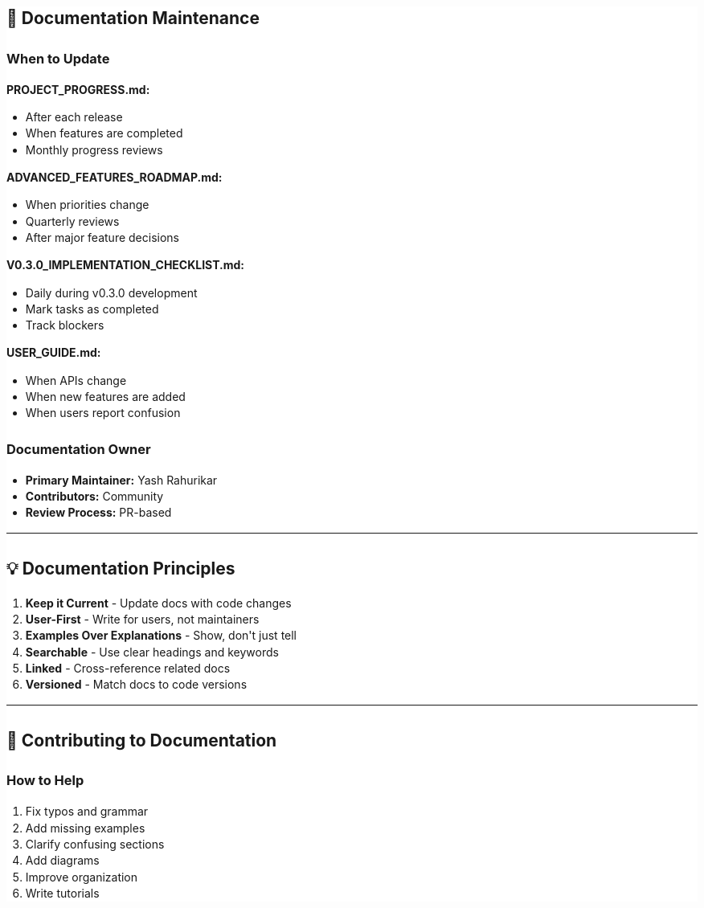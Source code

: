 
## 🔄 Documentation Maintenance

### When to Update

**PROJECT_PROGRESS.md:**
- After each release
- When features are completed
- Monthly progress reviews

**ADVANCED_FEATURES_ROADMAP.md:**
- When priorities change
- Quarterly reviews
- After major feature decisions

**V0.3.0_IMPLEMENTATION_CHECKLIST.md:**
- Daily during v0.3.0 development
- Mark tasks as completed
- Track blockers

**USER_GUIDE.md:**
- When APIs change
- When new features are added
- When users report confusion

### Documentation Owner
- **Primary Maintainer:** Yash Rahurikar
- **Contributors:** Community
- **Review Process:** PR-based

---

## 💡 Documentation Principles

1. **Keep it Current** - Update docs with code changes
2. **User-First** - Write for users, not maintainers
3. **Examples Over Explanations** - Show, don't just tell
4. **Searchable** - Use clear headings and keywords
5. **Linked** - Cross-reference related docs
6. **Versioned** - Match docs to code versions

---

## 🤝 Contributing to Documentation

### How to Help
1. Fix typos and grammar
2. Add missing examples
3. Clarify confusing sections
4. Add diagrams
5. Improve organization
6. Write tutorials
